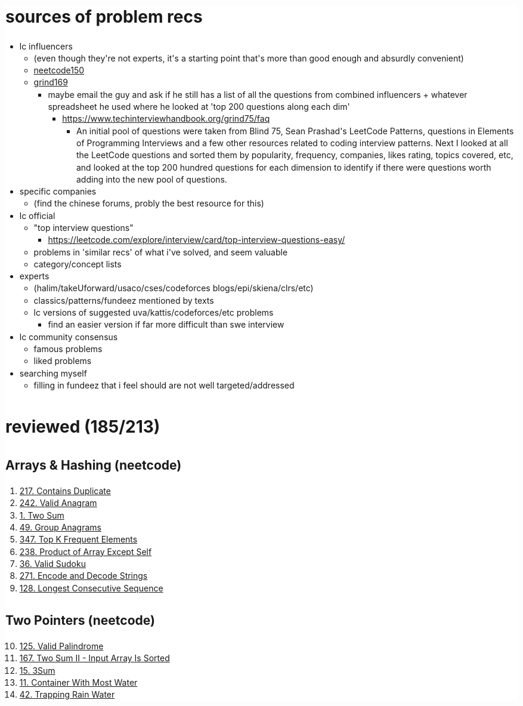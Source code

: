 # sources of problem recs
- lc influencers
	- (even though they're not experts, it's a starting point that's more than good enough and absurdly convenient)
	- [neetcode150](https://neetcode.io/practice)
	- [grind169](https://www.techinterviewhandbook.org/grind75?weeks=26&hours=40&mode=all&grouping=topics&order=difficulty)
		- maybe email the guy and ask if he still has a list of all the questions from combined influencers + whatever spreadsheet he used where he looked at 'top 200 questions along each dim'
			- https://www.techinterviewhandbook.org/grind75/faq
				- An initial pool of questions were taken from Blind 75, Sean Prashad's LeetCode Patterns, questions in Elements of Programming Interviews and a few other resources related to coding interview patterns. Next I looked at all the LeetCode questions and sorted them by popularity, frequency, companies, likes rating, topics covered, etc, and looked at the top 200 hundred questions for each dimension to identify if there were questions worth adding into the new pool of questions.
- specific companies
	- (find the chinese forums, probly the best resource for this)
- lc official
	- "top interview questions"
		- https://leetcode.com/explore/interview/card/top-interview-questions-easy/
	- problems in 'similar recs' of what i've solved, and seem valuable
	- category/concept lists
- experts
	- (halim/takeUforward/usaco/cses/codeforces blogs/epi/skiena/clrs/etc)
	- classics/patterns/fundeez mentioned by texts
	- lc versions of suggested uva/kattis/codeforces/etc problems
		- find an easier version if far more difficult than swe interview
- lc community consensus
	- famous problems
	- liked problems
- searching myself
	- filling in fundeez that i feel should are not well targeted/addressed


# reviewed (185/213)
## Arrays & Hashing (neetcode)
1. [217. Contains Duplicate](217.%20Contains%20Duplicate.md)
2. [242. Valid Anagram](242.%20Valid%20Anagram.md)
3. [1. Two Sum](1.%20Two%20Sum.md)
4. [49. Group Anagrams](49.%20Group%20Anagrams.md)
5. [347. Top K Frequent Elements](347.%20Top%20K%20Frequent%20Elements.md)
6. [238. Product of Array Except Self](238.%20Product%20of%20Array%20Except%20Self.md)
7. [36. Valid Sudoku](36.%20Valid%20Sudoku.md)
8. [271. Encode and Decode Strings](271.%20Encode%20and%20Decode%20Strings.md)
9. [128. Longest Consecutive Sequence](128.%20Longest%20Consecutive%20Sequence.md)

## Two Pointers (neetcode)
10. [125. Valid Palindrome](125.%20Valid%20Palindrome.md)
11. [167. Two Sum II - Input Array Is Sorted](167.%20Two%20Sum%20II%20-%20Input%20Array%20Is%20Sorted.md)
12. [15. 3Sum](15.%203Sum.md)
13. [11. Container With Most Water](11.%20Container%20With%20Most%20Water.md)
14. [42. Trapping Rain Water](42.%20Trapping%20Rain%20Water.md)
